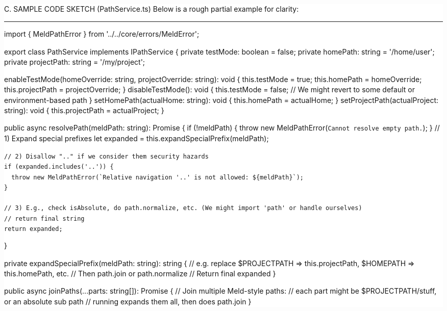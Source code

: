 C. SAMPLE CODE SKETCH (PathService.ts)
Below is a rough partial example for clarity:

--------------------------------------------------------------------------------
import { MeldPathError } from '../../core/errors/MeldError';

export class PathService implements IPathService {
  private testMode: boolean = false;
  private homePath: string = '/home/user';
  private projectPath: string = '/my/project';

  enableTestMode(homeOverride: string, projectOverride: string): void {
    this.testMode = true;
    this.homePath = homeOverride;
    this.projectPath = projectOverride;
  }
  disableTestMode(): void {
    this.testMode = false;
    // We might revert to some default or environment-based path
  }
  setHomePath(actualHome: string): void {
    this.homePath = actualHome;
  }
  setProjectPath(actualProject: string): void {
    this.projectPath = actualProject;
  }

  public async resolvePath(meldPath: string): Promise<string> {
    if (!meldPath) {
      throw new MeldPathError(`Cannot resolve empty path.`);
    }
    // 1) Expand special prefixes
    let expanded = this.expandSpecialPrefix(meldPath);

    // 2) Disallow ".." if we consider them security hazards
    if (expanded.includes('..')) {
      throw new MeldPathError(`Relative navigation '..' is not allowed: ${meldPath}`);
    }

    // 3) E.g., check isAbsolute, do path.normalize, etc. (We might import 'path' or handle ourselves)
    // return final string
    return expanded;
  }

  private expandSpecialPrefix(meldPath: string): string {
    // e.g. replace $PROJECTPATH => this.projectPath, $HOMEPATH => this.homePath, etc.
    // Then path.join or path.normalize
    // Return final expanded
  }

  public async joinPaths(...parts: string[]): Promise<string> {
    // Join multiple Meld-style paths:
    // each part might be $PROJECTPATH/stuff, or an absolute sub path
    // running expands them all, then does path.join
  }
